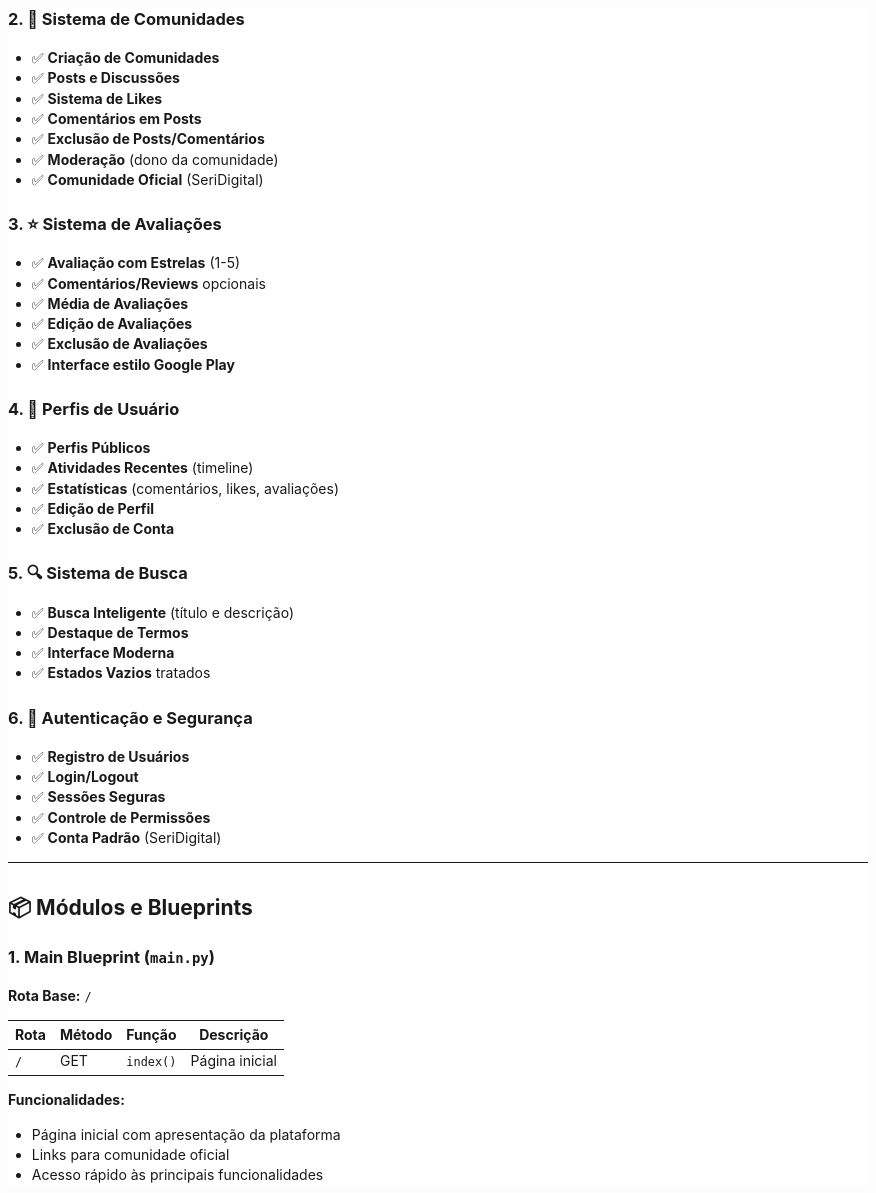 ### 2. 👥 Sistema de Comunidades
- ✅ **Criação de Comunidades**
- ✅ **Posts e Discussões**
- ✅ **Sistema de Likes**
- ✅ **Comentários em Posts**
- ✅ **Exclusão de Posts/Comentários**
- ✅ **Moderação** (dono da comunidade)
- ✅ **Comunidade Oficial** (SeriDigital)

### 3. ⭐ Sistema de Avaliações
- ✅ **Avaliação com Estrelas** (1-5)
- ✅ **Comentários/Reviews** opcionais
- ✅ **Média de Avaliações**
- ✅ **Edição de Avaliações**
- ✅ **Exclusão de Avaliações**
- ✅ **Interface estilo Google Play**

### 4. 👤 Perfis de Usuário
- ✅ **Perfis Públicos**
- ✅ **Atividades Recentes** (timeline)
- ✅ **Estatísticas** (comentários, likes, avaliações)
- ✅ **Edição de Perfil**
- ✅ **Exclusão de Conta**

### 5. 🔍 Sistema de Busca
- ✅ **Busca Inteligente** (título e descrição)
- ✅ **Destaque de Termos**
- ✅ **Interface Moderna**
- ✅ **Estados Vazios** tratados

### 6. 🔐 Autenticação e Segurança
- ✅ **Registro de Usuários**
- ✅ **Login/Logout**
- ✅ **Sessões Seguras**
- ✅ **Controle de Permissões**
- ✅ **Conta Padrão** (SeriDigital)

---

## 📦 Módulos e Blueprints

### 1. **Main Blueprint** (`main.py`)
**Rota Base:** `/`

| Rota | Método | Função | Descrição |
|------|--------|--------|-----------|
| `/` | GET | `index()` | Página inicial |

**Funcionalidades:**
- Página inicial com apresentação da plataforma
- Links para comunidade oficial
- Acesso rápido às principais funcionalidades
